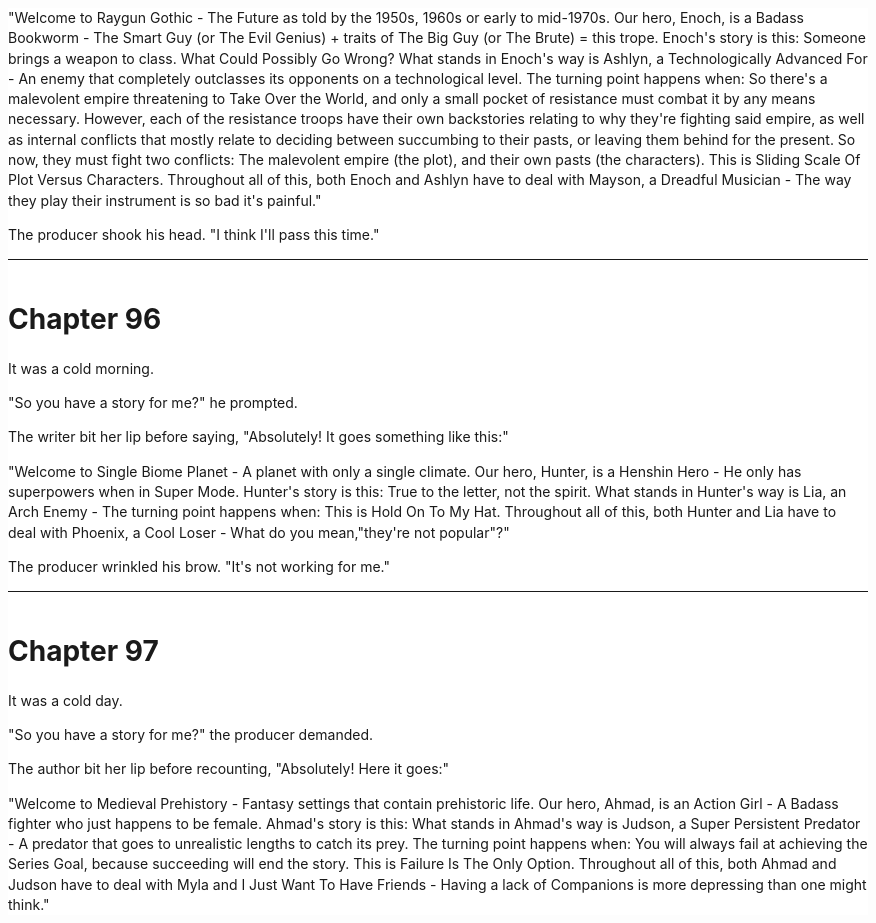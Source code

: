 "Welcome to Raygun Gothic - The Future as told by the 1950s, 1960s or early to mid-1970s. Our hero, Enoch, is a Badass Bookworm - The Smart Guy (or The Evil Genius) + traits of The Big Guy (or The Brute) = this trope. Enoch's story is this: Someone brings a weapon to class. What Could Possibly Go Wrong? What stands in Enoch's way is Ashlyn, a Technologically Advanced For - An enemy that completely outclasses its opponents on a technological level. The turning point happens when: So there's a malevolent empire threatening to Take Over the World, and only a small pocket of resistance must combat it by any means necessary. However, each of the resistance troops have their own backstories relating to why they're fighting said empire, as well as internal conflicts that mostly relate to deciding between succumbing to their pasts, or leaving them behind for the present. So now, they must fight two conflicts: The malevolent empire (the plot), and their own pasts (the characters). This is Sliding Scale Of Plot Versus Characters. Throughout all of this, both Enoch and Ashlyn have to deal with Mayson, a Dreadful Musician - The way they play their instrument is so bad it's painful."

The producer shook his head. "I think I'll pass this time."



---



# Chapter 96

It was a cold morning.

"So you have a story for me?" he prompted.

The writer bit her lip before saying, "Absolutely! It goes something like this:"

"Welcome to Single Biome Planet - A planet with only a single climate. Our hero, Hunter, is a Henshin Hero - He only has superpowers when in Super Mode. Hunter's story is this: True to the letter, not the spirit. What stands in Hunter's way is Lia, an Arch Enemy - The turning point happens when: This is Hold On To My Hat. Throughout all of this, both Hunter and Lia have to deal with Phoenix, a Cool Loser - What do you mean,"they're not popular"?"

The producer wrinkled his brow. "It's not working for me."



---



# Chapter 97

It was a cold day.

"So you have a story for me?" the producer demanded.

The author bit her lip before recounting, "Absolutely! Here it goes:"

"Welcome to Medieval Prehistory - Fantasy settings that contain prehistoric life. Our hero, Ahmad, is an Action Girl - A Badass fighter who just happens to be female. Ahmad's story is this: What stands in Ahmad's way is Judson, a Super Persistent Predator - A predator that goes to unrealistic lengths to catch its prey. The turning point happens when: You will always fail at achieving the Series Goal, because succeeding will end the story. This is Failure Is The Only Option. Throughout all of this, both Ahmad and Judson have to deal with Myla and I Just Want To Have Friends - Having a lack of Companions is more depressing than one might think."
